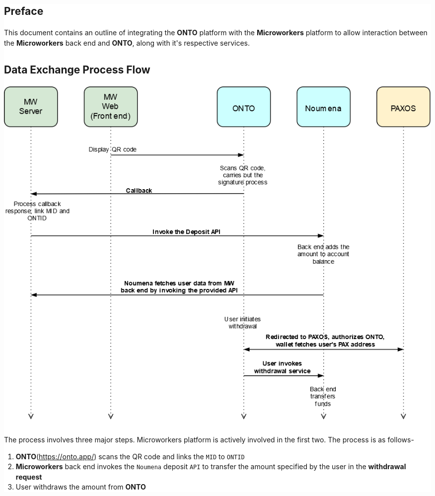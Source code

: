 ## Preface

This document contains an outline of integrating the **ONTO** platform with the **Microworkers** platform to allow interaction between the **Microworkers** back end and **ONTO**, along with it's respective services.

## Data Exchange Process Flow

![mw flow of control](img/mw-process-flow-en.png)

The process involves three major steps. Microworkers platform is actively involved in the first two. The process is as follows-

1. **ONTO**(https://onto.app/) scans the QR code and links the `MID` to `ONTID`
2. **Microworkers** back end invokes the `Noumena` deposit `API` to transfer the amount specified by the user in the **withdrawal request**
3. User withdraws the amount from **ONTO**
